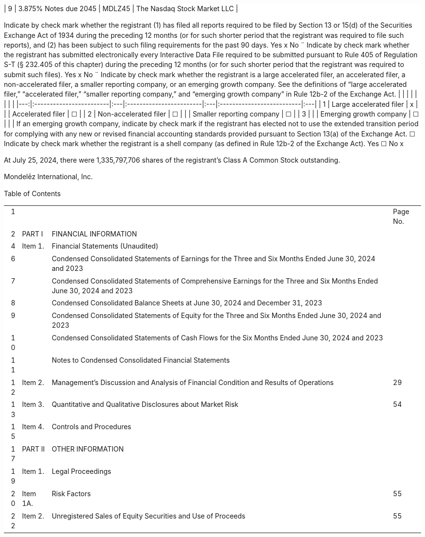 |  9 | 3.875% Notes due 2045              | MDLZ45           | The Nasdaq Stock Market LLC               |

Indicate by check mark whether the registrant (1) has filed all reports required to be filed by Section 13 or 15(d) of the Securities Exchange Act of 1934 during the preceding 12 months (or for such shorter period that the registrant was required to file such reports), and (2) has been subject to such filing requirements for the past 90 days. Yes  x    No  ¨
Indicate by check mark whether the registrant has submitted electronically every Interactive Data File required to be submitted pursuant to Rule 405 of Regulation S-T (§ 232.405 of this chapter) during the preceding 12 months (or for such shorter period that the registrant was required to submit such files).    Yes  x    No  ¨
Indicate by check mark whether the registrant is a large accelerated filer, an accelerated filer, a non-accelerated filer, a smaller reporting company, or an emerging growth company. See the definitions of “large accelerated filer,” “accelerated filer,” “smaller reporting company,” and “emerging growth company” in Rule 12b-2 of the Exchange Act.
|    |                         |    |                         |    |                           |    |
|---:|:------------------------|:---|:------------------------|:---|:--------------------------|:---|
|  1 | Large accelerated filer | x  |                         |    | Accelerated filer         | ☐  |
|  2 | Non-accelerated filer   | ☐  |                         |    | Smaller reporting company | ☐  |
|  3 |                         |    | Emerging growth company | ☐  |                           |    |
If an emerging growth company, indicate by check mark if the registrant has elected not to use the extended transition period for complying with any new or revised financial accounting standards provided pursuant to Section 13(a) of the Exchange Act.  ☐
Indicate by check mark whether the registrant is a shell company (as defined in Rule 12b-2 of the Exchange Act). Yes   ☐  No  x

At July 25, 2024, there were 1,335,797,706 shares of the registrant’s Class A Common Stock outstanding.


Mondelēz International, Inc.


Table of Contents



|    |           |                                                                                                                       |          |
|---:|:----------|:----------------------------------------------------------------------------------------------------------------------|:---------|
|  1 |           |                                                                                                                       | Page No. |
|  2 | PART I    | FINANCIAL INFORMATION                                                                                                 |          |
|  4 | Item 1.   | Financial Statements (Unaudited)                                                                                      |          |
|  6 |           | Condensed Consolidated Statements of Earnings for the Three and Six Months Ended June 30, 2024 and 2023               |          |
|  7 |           | Condensed Consolidated Statements of Comprehensive Earnings for the Three and Six Months Ended June 30, 2024 and 2023 |          |
|  8 |           | Condensed Consolidated Balance Sheets at June 30, 2024 and December 31, 2023                                          |          |
|  9 |           | Condensed Consolidated Statements of Equity for the Three and Six Months Ended June 30, 2024 and 2023                 |          |
| 10 |           | Condensed Consolidated Statements of Cash Flows for the Six Months Ended June 30, 2024 and 2023                       |          |
| 11 |           | Notes to Condensed Consolidated Financial Statements                                                                  |          |
| 12 | Item 2.   | Management’s Discussion and Analysis of Financial Condition and Results of Operations                                 | 29       |
| 13 | Item 3.   | Quantitative and Qualitative Disclosures about Market Risk                                                            | 54       |
| 15 | Item 4.   | Controls and Procedures                                                                                               |          |
| 17 | PART II   | OTHER INFORMATION                                                                                                     |          |
| 19 | Item 1.   | Legal Proceedings                                                                                                     |          |
| 20 | Item 1A.  | Risk Factors                                                                                                          | 55       |
| 22 | Item 2.   | Unregistered Sales of Equity Securities and Use of Proceeds                                                           | 55       |